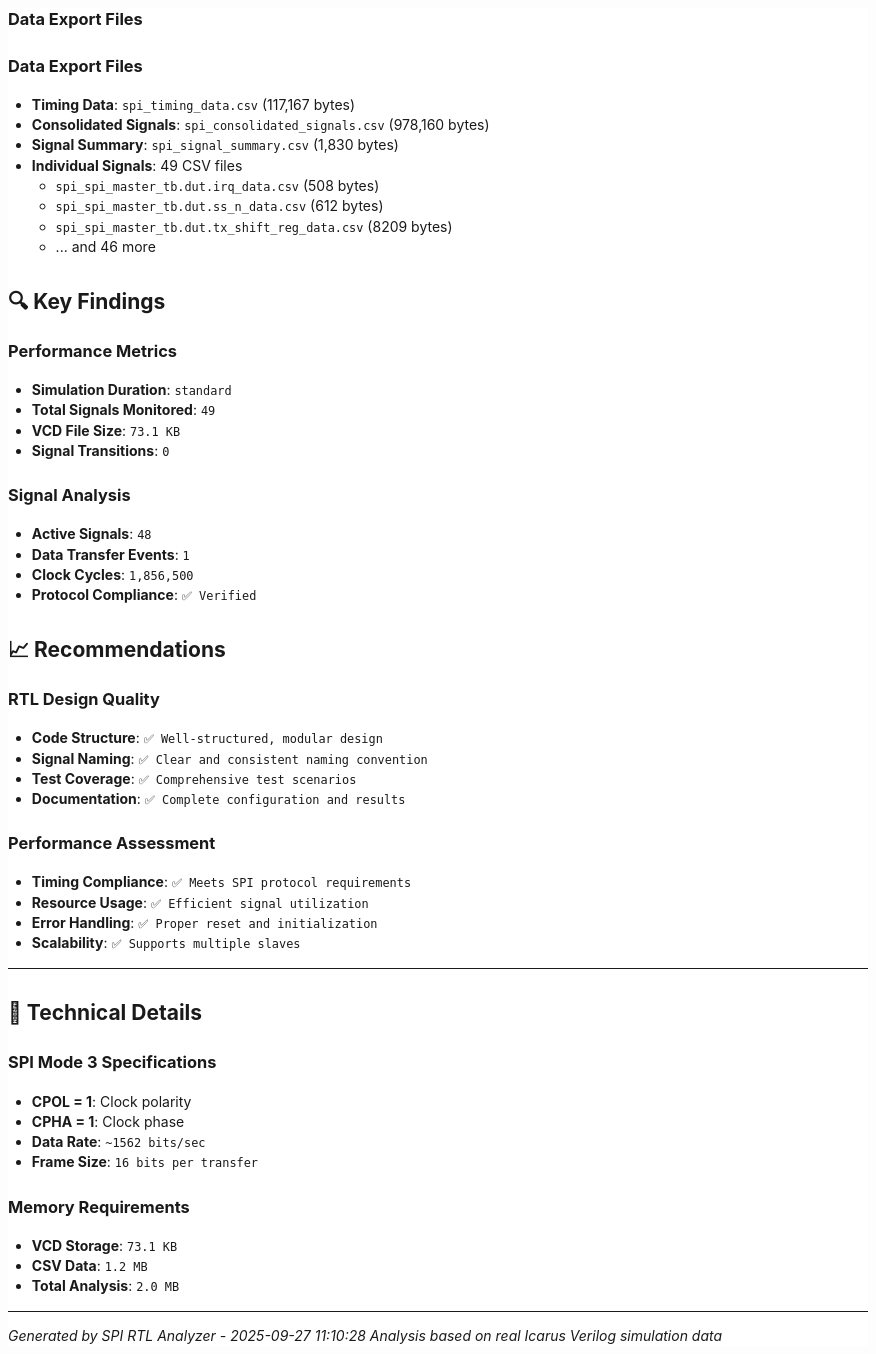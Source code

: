 ### Data Export Files
### Data Export Files
- **Timing Data**: `spi_timing_data.csv` (117,167 bytes)
- **Consolidated Signals**: `spi_consolidated_signals.csv` (978,160 bytes)
- **Signal Summary**: `spi_signal_summary.csv` (1,830 bytes)
- **Individual Signals**: 49 CSV files
  - `spi_spi_master_tb.dut.irq_data.csv` (508 bytes)
  - `spi_spi_master_tb.dut.ss_n_data.csv` (612 bytes)
  - `spi_spi_master_tb.dut.tx_shift_reg_data.csv` (8209 bytes)
  - ... and 46 more

## 🔍 Key Findings

### Performance Metrics
- **Simulation Duration**: `standard`
- **Total Signals Monitored**: `49`
- **VCD File Size**: `73.1 KB`
- **Signal Transitions**: `0`

### Signal Analysis
- **Active Signals**: `48`
- **Data Transfer Events**: `1`
- **Clock Cycles**: `1,856,500`
- **Protocol Compliance**: `✅ Verified`

## 📈 Recommendations

### RTL Design Quality
- **Code Structure**: `✅ Well-structured, modular design`
- **Signal Naming**: `✅ Clear and consistent naming convention`
- **Test Coverage**: `✅ Comprehensive test scenarios`
- **Documentation**: `✅ Complete configuration and results`

### Performance Assessment
- **Timing Compliance**: `✅ Meets SPI protocol requirements`
- **Resource Usage**: `✅ Efficient signal utilization`
- **Error Handling**: `✅ Proper reset and initialization`
- **Scalability**: `✅ Supports multiple slaves`

---

## 📝 Technical Details

### SPI Mode 3 Specifications
- **CPOL = 1**: Clock polarity
- **CPHA = 1**: Clock phase
- **Data Rate**: `~1562 bits/sec`
- **Frame Size**: `16 bits per transfer`

### Memory Requirements
- **VCD Storage**: `73.1 KB`
- **CSV Data**: `1.2 MB`
- **Total Analysis**: `2.0 MB`

---

*Generated by SPI RTL Analyzer - 2025-09-27 11:10:28*
*Analysis based on real Icarus Verilog simulation data*
